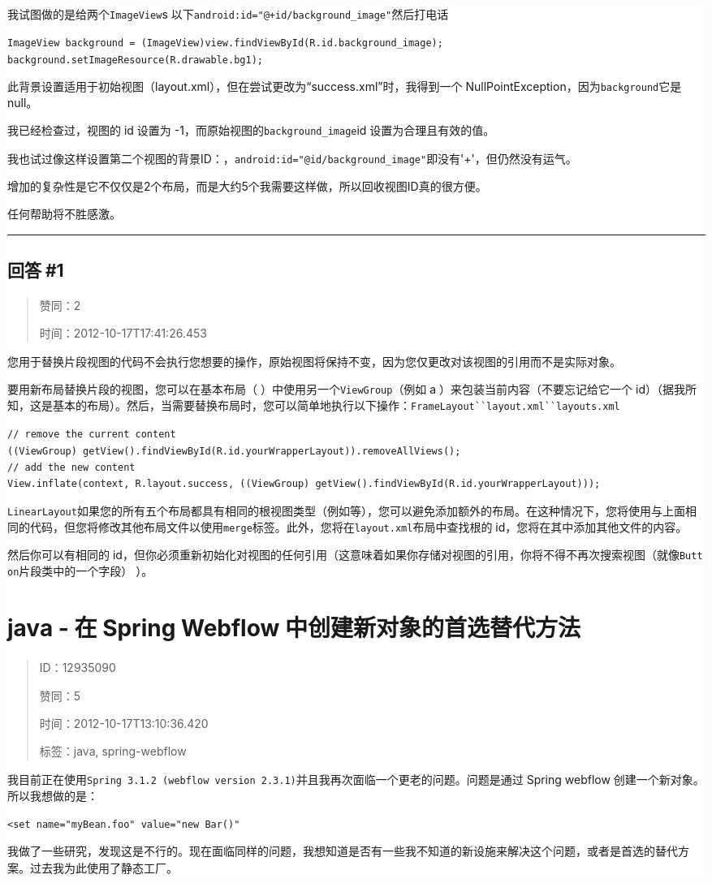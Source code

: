 我试图做的是给两个`ImageView`s 以下`android:id="@+id/background_image"`然后打电话

```
ImageView background = (ImageView)view.findViewById(R.id.background_image);
background.setImageResource(R.drawable.bg1); 
```

此背景设置适用于初始视图（layout.xml），但在尝试更改为“success.xml”时，我得到一个 NullPointException，因为`background`它是 null。

我已经检查过，视图的 id 设置为 -1，而原始视图的`background_image`id 设置为合理且有效的值。

我也试过像这样设置第二个视图的背景ID：，`android:id="@id/background_image"`即没有'+'，但仍然没有运气。

增加的复杂性是它不仅仅是2个布局，而是大约5个我需要这样做，所以回收视图ID真的很方便。

任何帮助将不胜感激。

* * *

## 回答 #1

> 赞同：2
> 
> 时间：2012-10-17T17:41:26.453

您用于替换片段视图的代码不会执行您想要的操作，原始视图将保持不变，因为您仅更改对该视图的引用而不是实际对象。

要用新布局替换片段的视图，您可以在基本布局（ ）中使用另一个`ViewGroup`（例如 a ）来包装当前内容（不要忘记给它一个 id）（据我所知，这是基本的布局）。然后，当需要替换布局时，您可以简单地执行以下操作：`FrameLayout``layout.xml``layouts.xml`

```
// remove the current content
((ViewGroup) getView().findViewById(R.id.yourWrapperLayout)).removeAllViews();
// add the new content
View.inflate(context, R.layout.success, ((ViewGroup) getView().findViewById(R.id.yourWrapperLayout))); 
```

`LinearLayout`如果您的所有五个布局都具有相同的根视图类型（例如等），您可以避免添加额外的布局。在这种情况下，您将使用与上面相同的代码，但您将修改其他布局文件以使用`merge`标签。此外，您将在`layout.xml`布局中查找根的 id，您将在其中添加其他文件的内容。

然后你可以有相同的 id，但你必须重新初始化对视图的任何引用（这意味着如果你存储对视图的引用，你将不得不再次搜索视图（就像`Button`片段类中的一个字段） ）。

# java - 在 Spring Webflow 中创建新对象的首选替代方法

> ID：12935090
> 
> 赞同：5
> 
> 时间：2012-10-17T13:10:36.420
> 
> 标签：java, spring-webflow

我目前正在使用`Spring 3.1.2 (webflow version 2.3.1)`并且我再次面临一个更老的问题。问题是通过 Spring webflow 创建一个新对象。所以我想做的是：

`<set name="myBean.foo" value="new Bar()"`

我做了一些研究，发现这是不行的。现在面临同样的问题，我想知道是否有一些我不知道的新设施来解决这个问题，或者是首选的替代方案。过去我为此使用了静态工厂。

